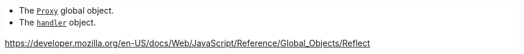 -   The [`Proxy`](proxy) global object.
-   The [`handler`](proxy/proxy) object.

<a href="https://developer.mozilla.org/en-US/docs/Web/JavaScript/Reference/Global_Objects/Reflect" class="_attribution-link">https://developer.mozilla.org/en-US/docs/Web/JavaScript/Reference/Global_Objects/Reflect</a>

